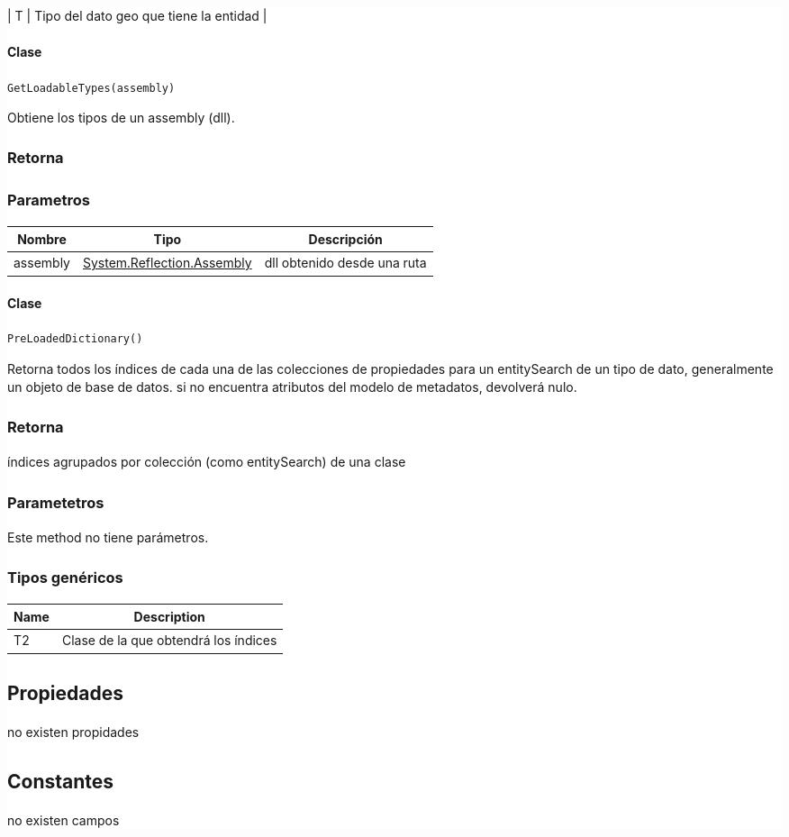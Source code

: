 | T | Tipo del dato geo que tiene la entidad |

<CodeBlock slots = 'heading, code' repeat = '1' languages = 'C#' />

#### Clase
```
GetLoadableTypes(assembly)
```


Obtiene los tipos de un assembly (dll).
### Retorna

### Parametros
| Nombre | Tipo | Descripción |
| ------ | ---- | ----------- |
| assembly | [System.Reflection.Assembly](http://msdn.microsoft.com/query/dev14.query?appId=Dev14IDEF1&l=EN-US&k=k:System.Reflection.Assembly 'System.Reflection.Assembly') | dll obtenido desde una ruta |

<CodeBlock slots = 'heading, code' repeat = '1' languages = 'C#' />

#### Clase
```
PreLoadedDictionary()
```


Retorna todos los índices de cada una de las colecciones de propiedades para un entitySearch
de un tipo de dato, generalmente un objeto de base de datos.
si no encuentra atributos del modelo de metadatos, devolverá nulo.
### Retorna
índices agrupados por colección (como entitySearch) de una clase
### Parametetros
Este method no tiene parámetros.
### Tipos genéricos
| Name | Description |
| ---- | ----------- |
| T2 | Clase de la que obtendrá los índices |
## Propiedades

no existen propidades

## Constantes
no existen campos

